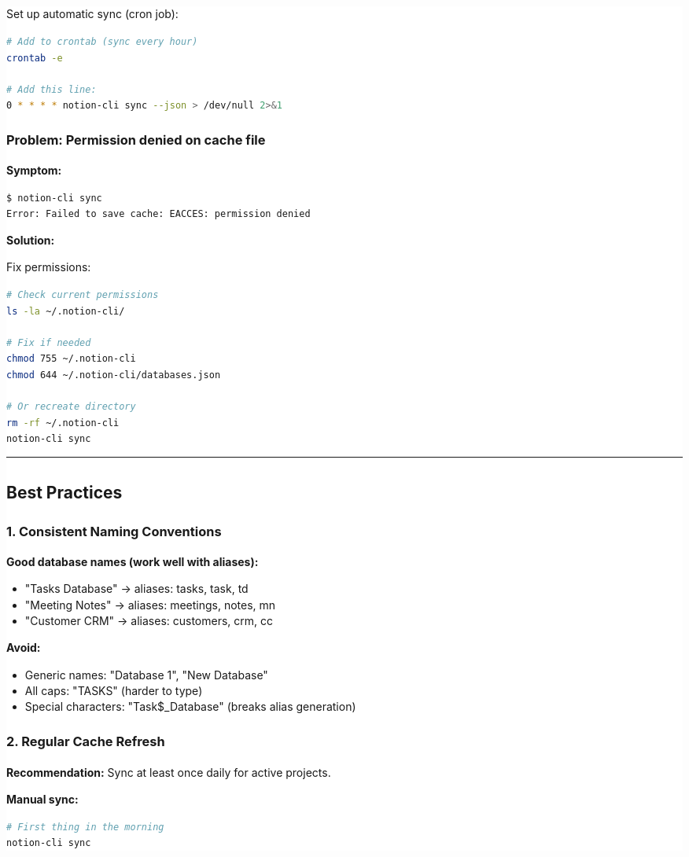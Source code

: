 Set up automatic sync (cron job):
```bash
# Add to crontab (sync every hour)
crontab -e

# Add this line:
0 * * * * notion-cli sync --json > /dev/null 2>&1
```

### Problem: Permission denied on cache file

**Symptom:**
```bash
$ notion-cli sync
Error: Failed to save cache: EACCES: permission denied
```

**Solution:**

Fix permissions:
```bash
# Check current permissions
ls -la ~/.notion-cli/

# Fix if needed
chmod 755 ~/.notion-cli
chmod 644 ~/.notion-cli/databases.json

# Or recreate directory
rm -rf ~/.notion-cli
notion-cli sync
```

---

## Best Practices

### 1. Consistent Naming Conventions

**Good database names (work well with aliases):**
- "Tasks Database" → aliases: tasks, task, td
- "Meeting Notes" → aliases: meetings, notes, mn
- "Customer CRM" → aliases: customers, crm, cc

**Avoid:**
- Generic names: "Database 1", "New Database"
- All caps: "TASKS" (harder to type)
- Special characters: "Task$_Database" (breaks alias generation)

### 2. Regular Cache Refresh

**Recommendation:** Sync at least once daily for active projects.

**Manual sync:**
```bash
# First thing in the morning
notion-cli sync
```
